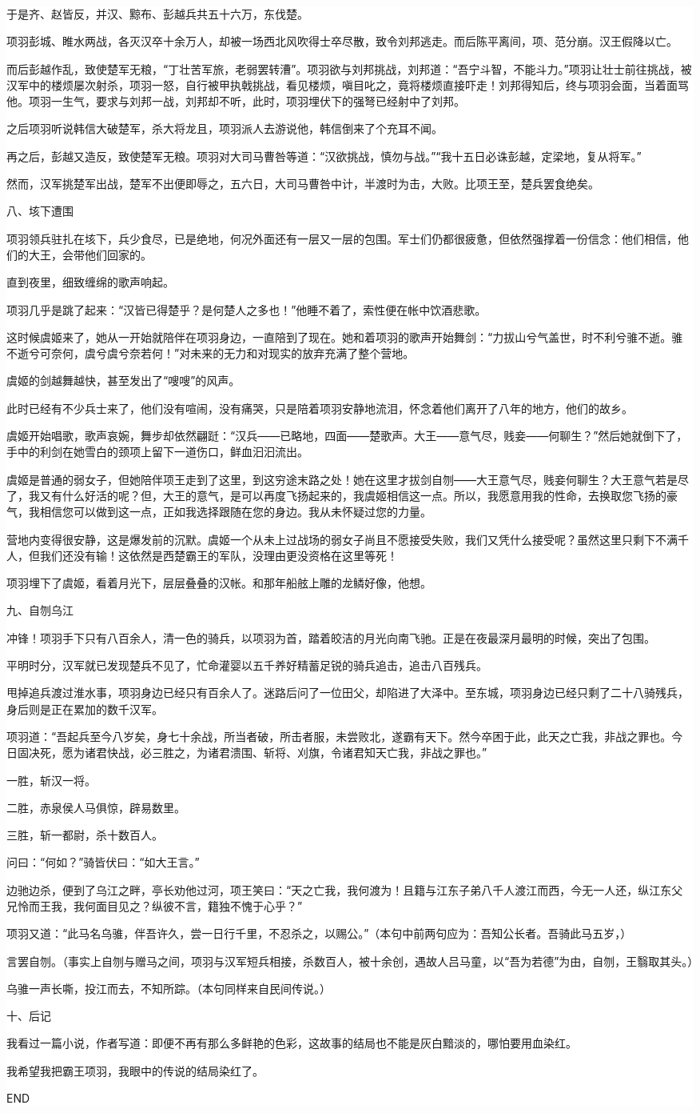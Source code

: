 于是齐、赵皆反，并汉、黥布、彭越兵共五十六万，东伐楚。

项羽彭城、睢水两战，各灭汉卒十余万人，却被一场西北风吹得士卒尽散，致令刘邦逃走。而后陈平离间，项、范分崩。汉王假降以亡。

而后彭越作乱，致使楚军无粮，“丁壮苦军旅，老弱罢转漕”。项羽欲与刘邦挑战，刘邦道：“吾宁斗智，不能斗力。”项羽让壮士前往挑战，被汉军中的楼烦屡次射杀，项羽一怒，自行被甲执戟挑战，看见楼烦，嗔目叱之，竟将楼烦直接吓走！刘邦得知后，终与项羽会面，当着面骂他。项羽一生气，要求与刘邦一战，刘邦却不听，此时，项羽埋伏下的强弩已经射中了刘邦。

之后项羽听说韩信大破楚军，杀大将龙且，项羽派人去游说他，韩信倒来了个充耳不闻。

再之后，彭越又造反，致使楚军无粮。项羽对大司马曹咎等道：“汉欲挑战，慎勿与战。”“我十五日必诛彭越，定梁地，复从将军。”

然而，汉军挑楚军出战，楚军不出便即辱之，五六日，大司马曹咎中计，半渡时为击，大败。比项王至，楚兵罢食绝矣。



八、垓下遭围

项羽领兵驻扎在垓下，兵少食尽，已是绝地，何况外面还有一层又一层的包围。军士们仍都很疲惫，但依然强撑着一份信念：他们相信，他们的大王，会带他们回家的。

直到夜里，细致缠绵的歌声响起。

项羽几乎是跳了起来：“汉皆已得楚乎？是何楚人之多也！”他睡不着了，索性便在帐中饮酒悲歌。

这时候虞姬来了，她从一开始就陪伴在项羽身边，一直陪到了现在。她和着项羽的歌声开始舞剑：“力拔山兮气盖世，时不利兮骓不逝。骓不逝兮可奈何，虞兮虞兮奈若何！”对未来的无力和对现实的放弃充满了整个营地。

虞姬的剑越舞越快，甚至发出了“嗖嗖”的风声。

此时已经有不少兵士来了，他们没有喧闹，没有痛哭，只是陪着项羽安静地流泪，怀念着他们离开了八年的地方，他们的故乡。

虞姬开始唱歌，歌声哀婉，舞步却依然翩跹：“汉兵——已略地，四面——楚歌声。大王——意气尽，贱妾——何聊生？”然后她就倒下了，手中的利剑在她雪白的颈项上留下一道伤口，鲜血汩汩流出。

虞姬是普通的弱女子，但她陪伴项王走到了这里，到这穷途末路之处！她在这里才拔剑自刎——大王意气尽，贱妾何聊生？大王意气若是尽了，我又有什么好活的呢？但，大王的意气，是可以再度飞扬起来的，我虞姬相信这一点。所以，我愿意用我的性命，去换取您飞扬的豪气，我相信您可以做到这一点，正如我选择跟随在您的身边。我从未怀疑过您的力量。

营地内变得很安静，这是爆发前的沉默。虞姬一个从未上过战场的弱女子尚且不愿接受失败，我们又凭什么接受呢？虽然这里只剩下不满千人，但我们还没有输！这依然是西楚霸王的军队，没理由更没资格在这里等死！

项羽埋下了虞姬，看着月光下，层层叠叠的汉帐。和那年船舷上雕的龙鳞好像，他想。



九、自刎乌江

冲锋！项羽手下只有八百余人，清一色的骑兵，以项羽为首，踏着皎洁的月光向南飞驰。正是在夜最深月最明的时候，突出了包围。

平明时分，汉军就已发现楚兵不见了，忙命灌婴以五千养好精蓄足锐的骑兵追击，追击八百残兵。

甩掉追兵渡过淮水事，项羽身边已经只有百余人了。迷路后问了一位田父，却陷进了大泽中。至东城，项羽身边已经只剩了二十八骑残兵，身后则是正在累加的数千汉军。

项羽道：“吾起兵至今八岁矣，身七十余战，所当者破，所击者服，未尝败北，遂霸有天下。然今卒困于此，此天之亡我，非战之罪也。今日固决死，愿为诸君快战，必三胜之，为诸君溃围、斩将、刈旗，令诸君知天亡我，非战之罪也。”

一胜，斩汉一将。

二胜，赤泉侯人马俱惊，辟易数里。

三胜，斩一都尉，杀十数百人。

问曰：“何如？”骑皆伏曰：“如大王言。”

边驰边杀，便到了乌江之畔，亭长劝他过河，项王笑曰：“天之亡我，我何渡为！且籍与江东子弟八千人渡江而西，今无一人还，纵江东父兄怜而王我，我何面目见之？纵彼不言，籍独不愧于心乎？”

项羽又道：“此马名乌骓，伴吾许久，尝一日行千里，不忍杀之，以赐公。”（本句中前两句应为：吾知公长者。吾骑此马五岁，）

言罢自刎。（事实上自刎与赠马之间，项羽与汉军短兵相接，杀数百人，被十余创，遇故人吕马童，以“吾为若德”为由，自刎，王翳取其头。）

乌骓一声长嘶，投江而去，不知所踪。（本句同样来自民间传说。）



十、后记

我看过一篇小说，作者写道：即便不再有那么多鲜艳的色彩，这故事的结局也不能是灰白黯淡的，哪怕要用血染红。

我希望我把霸王项羽，我眼中的传说的结局染红了。



END
